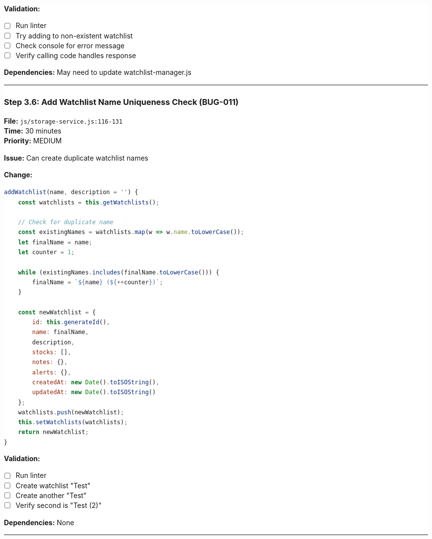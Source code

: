 **Validation:**
- [ ] Run linter
- [ ] Try adding to non-existent watchlist
- [ ] Check console for error message
- [ ] Verify calling code handles response

**Dependencies:** May need to update watchlist-manager.js

---

### Step 3.6: Add Watchlist Name Uniqueness Check (BUG-011)
**File:** `js/storage-service.js:116-131`  
**Time:** 30 minutes  
**Priority:** MEDIUM  

**Issue:** Can create duplicate watchlist names

**Change:**
```javascript
addWatchlist(name, description = '') {
    const watchlists = this.getWatchlists();
    
    // Check for duplicate name
    const existingNames = watchlists.map(w => w.name.toLowerCase());
    let finalName = name;
    let counter = 1;
    
    while (existingNames.includes(finalName.toLowerCase())) {
        finalName = `${name} (${++counter})`;
    }
    
    const newWatchlist = {
        id: this.generateId(),
        name: finalName,
        description,
        stocks: [],
        notes: {},
        alerts: {},
        createdAt: new Date().toISOString(),
        updatedAt: new Date().toISOString()
    };
    watchlists.push(newWatchlist);
    this.setWatchlists(watchlists);
    return newWatchlist;
}
```

**Validation:**
- [ ] Run linter
- [ ] Create watchlist "Test"
- [ ] Create another "Test"
- [ ] Verify second is "Test (2)"

**Dependencies:** None

---
